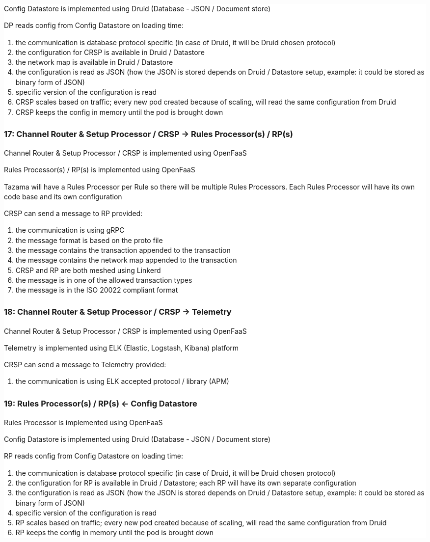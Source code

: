 Config Datastore is implemented using Druid (Database - JSON / Document store)

DP reads config from Config Datastore on loading time:

1. the communication is database protocol specific (in case of Druid, it will be Druid chosen protocol)
2. the configuration for CRSP is available in Druid / Datastore
3. the network map is available in Druid / Datastore
4. the configuration is read as JSON (how the JSON is stored depends on Druid / Datastore setup, example: it could be stored as binary form of JSON)
5. specific version of the configuration is read
6. CRSP scales based on traffic; every new pod created because of scaling, will read the same configuration from Druid
7. CRSP keeps the config in memory until the pod is brought down

### 17: Channel Router & Setup Processor / CRSP → Rules Processor(s) / RP(s)

Channel Router & Setup Processor / CRSP is implemented using OpenFaaS

Rules Processor(s) / RP(s) is implemented using OpenFaaS

Tazama will have a Rules Processor per Rule so there will be multiple Rules Processors. Each Rules Processor will have its own code base and its own configuration

CRSP can send a message to RP provided:

1. the communication is using gRPC
2. the message format is based on the proto file
3. the message contains the transaction appended to the transaction
4. the message contains the network map appended to the transaction
5. CRSP and RP are both meshed using Linkerd
6. the message is in one of the allowed transaction types
7. the message is in the ISO 20022 compliant format

### 18: Channel Router & Setup Processor / CRSP → Telemetry

Channel Router & Setup Processor / CRSP is implemented using OpenFaaS

Telemetry is implemented using ELK (Elastic, Logstash, Kibana) platform

CRSP can send a message to Telemetry provided:

1. the communication is using ELK accepted protocol / library (APM)

### 19: Rules Processor(s) / RP(s) ← Config Datastore

Rules Processor is implemented using OpenFaaS

Config Datastore is implemented using Druid (Database - JSON / Document store)

RP reads config from Config Datastore on loading time:

1. the communication is database protocol specific (in case of Druid, it will be Druid chosen protocol)
2. the configuration for RP is available in Druid / Datastore; each RP will have its own separate configuration
3. the configuration is read as JSON (how the JSON is stored depends on Druid / Datastore setup, example: it could be stored as binary form of JSON)
4. specific version of the configuration is read
5. RP scales based on traffic; every new pod created because of scaling, will read the same configuration from Druid
6. RP keeps the config in memory until the pod is brought down
